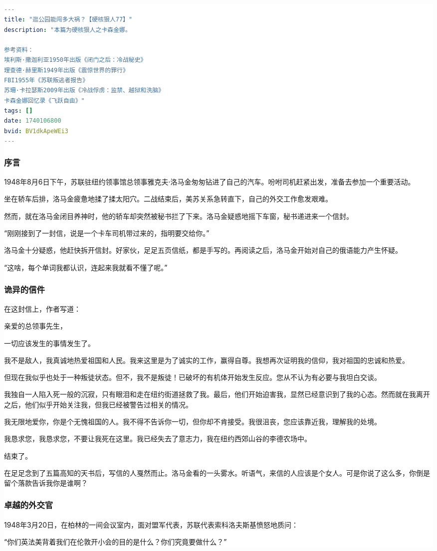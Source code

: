 ```yaml
---
title: "逛公园能闯多大祸？【硬核狠人77】"
description: "本篇为硬核狠人之卡森金娜。

参考资料：
埃利斯·撒迦利亚1950年出版《闭门之后：冷战秘史》
理查德·赫里斯1949年出版《震惊世界的罪行》
FBI1955年《苏联叛逃者报告》
苏珊·卡拉瑟斯2009年出版《冷战俘虏：监禁、越狱和洗脑》
卡森金娜回忆录《飞跃自由》"
tags: []
date: 1740106800
bvid: BV1dkApeWEi3
---
```

### 序言

1948年8月6日下午，苏联驻纽约领事馆总领事雅克夫·洛马金匆匆钻进了自己的汽车。吩咐司机赶紧出发，准备去参加一个重要活动。

坐在轿车后排，洛马金疲惫地揉了揉太阳穴。二战结束后，美苏关系急转直下，自己的外交工作愈发艰难。

然而，就在洛马金闭目养神时，他的轿车却突然被秘书拦了下来。洛马金疑惑地摇下车窗，秘书递进来一个信封。

“刚刚接到了一封信，说是一个卡车司机带过来的，指明要交给你。”

洛马金十分疑惑，他赶快拆开信封。好家伙，足足五页信纸，都是手写的。再阅读之后，洛马金开始对自己的俄语能力产生怀疑。

“这啥，每个单词我都认识，连起来我就看不懂了呢。”

### 诡异的信件

在这封信上，作者写道：

亲爱的总领事先生，

一切应该发生的事情发生了。

我不是敌人，我真诚地热爱祖国和人民。我来这里是为了诚实的工作，赢得自尊。我想再次证明我的信仰，我对祖国的忠诚和热爱。

但现在我似乎也处于一种叛徒状态。但不，我不是叛徒！已破坏的有机体开始发生反应。您从不认为有必要与我坦白交谈。

我独自一人陷入死一般的沉寂，只有眼泪和走在纽约街道拯救了我。最后，他们开始迫害我，显然已经意识到了我的心态。然而就在我离开之后，他们似乎开始关注我，但我已经被警告过相关的情况。

我无限地爱你，你是个无愧祖国的人。我不得不告诉你一切，但你却不肯接受。我很沮丧，您应该靠近我，理解我的处境。

我恳求您，我恳求您，不要让我死在这里。我已经失去了意志力，我在纽约西郊山谷的李德农场中。

结束了。

在足足念到了五篇高知的天书后，写信的人戛然而止。洛马金看的一头雾水。听语气，来信的人应该是个女人。可是你说了这么多，你倒是留个落款告诉我你是谁啊？

### 卓越的外交官

1948年3月20日，在柏林的一间会议室内，面对盟军代表，苏联代表索科洛夫斯基愤怒地质问：

“你们英法美背着我们在伦敦开小会的目的是什么？你们究竟要做什么？”
